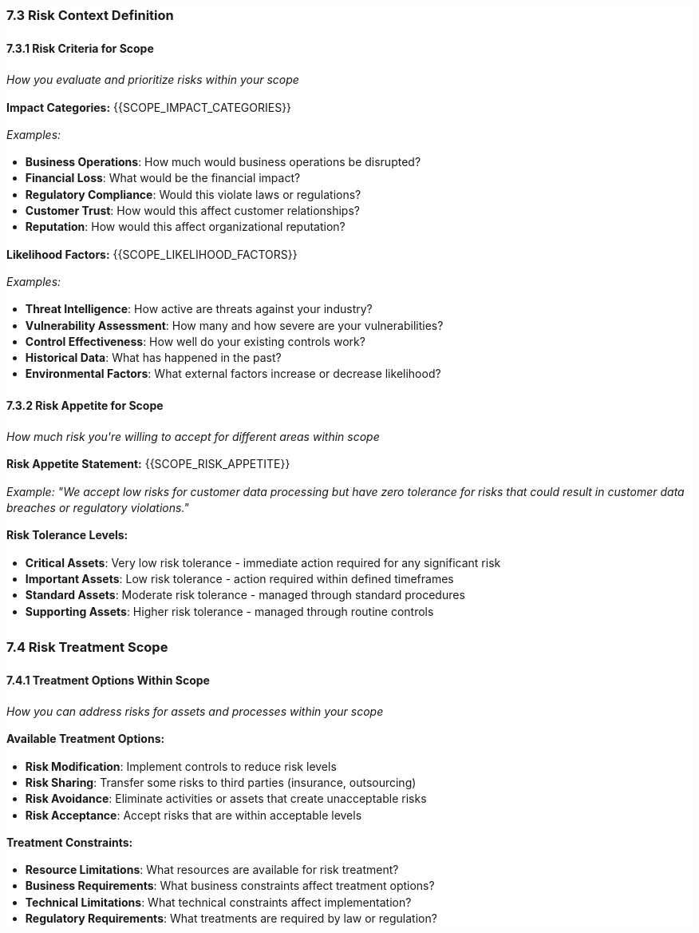### 7.3 Risk Context Definition

#### 7.3.1 Risk Criteria for Scope
*How you evaluate and prioritize risks within your scope*

**Impact Categories:**
{{SCOPE_IMPACT_CATEGORIES}}

*Examples:*
- **Business Operations**: How much would business operations be disrupted?
- **Financial Loss**: What would be the financial impact?
- **Regulatory Compliance**: Would this violate laws or regulations?
- **Customer Trust**: How would this affect customer relationships?
- **Reputation**: How would this affect organizational reputation?

**Likelihood Factors:**
{{SCOPE_LIKELIHOOD_FACTORS}}

*Examples:*
- **Threat Intelligence**: How active are threats against your industry?
- **Vulnerability Assessment**: How many and how severe are your vulnerabilities?
- **Control Effectiveness**: How well do your existing controls work?
- **Historical Data**: What has happened in the past?
- **Environmental Factors**: What external factors increase or decrease likelihood?

#### 7.3.2 Risk Appetite for Scope
*How much risk you're willing to accept for different areas within scope*

**Risk Appetite Statement:**
{{SCOPE_RISK_APPETITE}}

*Example: "We accept low risks for customer data processing but have zero tolerance for risks that could result in customer data breaches or regulatory violations."*

**Risk Tolerance Levels:**
- **Critical Assets**: Very low risk tolerance - immediate action required for any significant risk
- **Important Assets**: Low risk tolerance - action required within defined timeframes
- **Standard Assets**: Moderate risk tolerance - managed through standard procedures
- **Supporting Assets**: Higher risk tolerance - managed through routine controls

### 7.4 Risk Treatment Scope

#### 7.4.1 Treatment Options Within Scope
*How you can address risks for assets and processes within your scope*

**Available Treatment Options:**
- **Risk Modification**: Implement controls to reduce risk levels
- **Risk Sharing**: Transfer some risks to third parties (insurance, outsourcing)
- **Risk Avoidance**: Eliminate activities or assets that create unacceptable risks
- **Risk Acceptance**: Accept risks that are within acceptable levels

**Treatment Constraints:**
- **Resource Limitations**: What resources are available for risk treatment?
- **Business Requirements**: What business constraints affect treatment options?
- **Technical Limitations**: What technical constraints affect implementation?
- **Regulatory Requirements**: What treatments are required by law or regulation?
